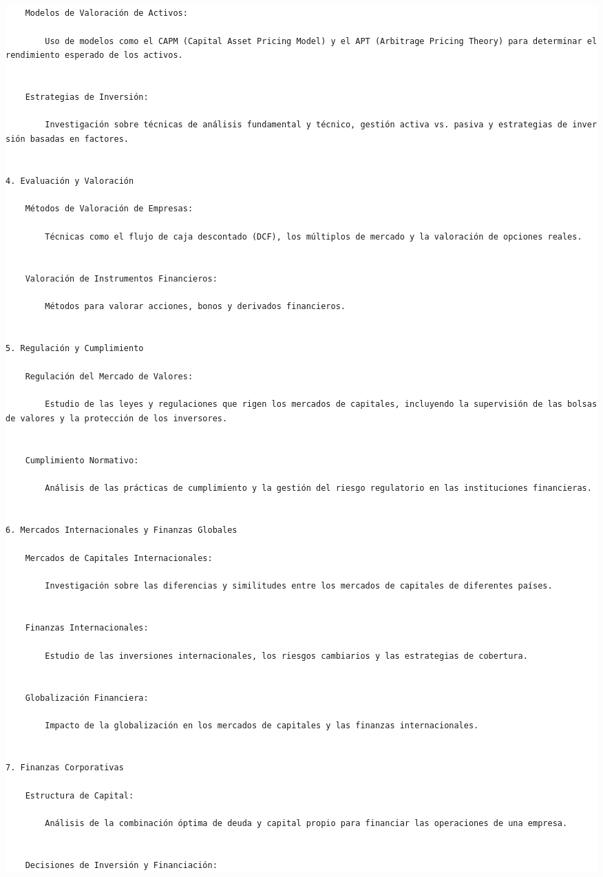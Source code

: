 
	    Modelos de Valoración de Activos: 

	    	Uso de modelos como el CAPM (Capital Asset Pricing Model) y el APT (Arbitrage Pricing Theory) para determinar el rendimiento esperado de los activos.


	    Estrategias de Inversión:

	    	Investigación sobre técnicas de análisis fundamental y técnico, gestión activa vs. pasiva y estrategias de inversión basadas en factores.


	4. Evaluación y Valoración

	    Métodos de Valoración de Empresas: 

	    	Técnicas como el flujo de caja descontado (DCF), los múltiplos de mercado y la valoración de opciones reales.


	    Valoración de Instrumentos Financieros: 

	    	Métodos para valorar acciones, bonos y derivados financieros.


	5. Regulación y Cumplimiento

	    Regulación del Mercado de Valores: 

	    	Estudio de las leyes y regulaciones que rigen los mercados de capitales, incluyendo la supervisión de las bolsas de valores y la protección de los inversores.


	    Cumplimiento Normativo:

	    	Análisis de las prácticas de cumplimiento y la gestión del riesgo regulatorio en las instituciones financieras.


	6. Mercados Internacionales y Finanzas Globales

	    Mercados de Capitales Internacionales: 

	    	Investigación sobre las diferencias y similitudes entre los mercados de capitales de diferentes países.


	    Finanzas Internacionales:

	    	Estudio de las inversiones internacionales, los riesgos cambiarios y las estrategias de cobertura.


	    Globalización Financiera:

	    	Impacto de la globalización en los mercados de capitales y las finanzas internacionales.


	7. Finanzas Corporativas

	    Estructura de Capital: 

	    	Análisis de la combinación óptima de deuda y capital propio para financiar las operaciones de una empresa.


	    Decisiones de Inversión y Financiación: 

